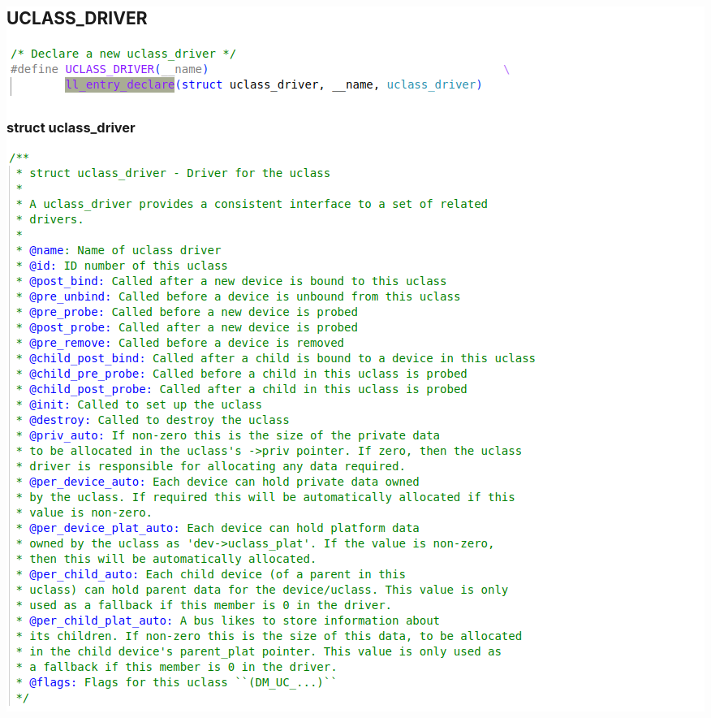 

## UCLASS_DRIVER

![image-20250113132719954](./.57_uboot/image-20250113132719954.png)

### struct uclass_driver

![image-20250113132746127](./.57_uboot/image-20250113132746127.png)
